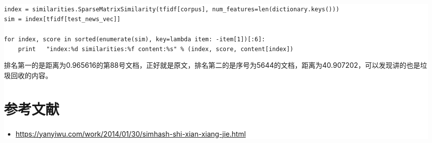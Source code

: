 	index = similarities.SparseMatrixSimilarity(tfidf[corpus], num_features=len(dictionary.keys()))
	sim = index[tfidf[test_news_vec]]
	
	for index, score in sorted(enumerate(sim), key=lambda item: -item[1])[:6]:
	 	print   "index:%d similarities:%f content:%s" % (index, score, content[index])

排名第一的是距离为0.965616的第88号文档，正好就是原文，排名第二的是序号为5644的文档，距离为40.907202，可以发现讲的也是垃圾回收的内容。

# 参考文献
- https://yanyiwu.com/work/2014/01/30/simhash-shi-xian-xiang-jie.html
